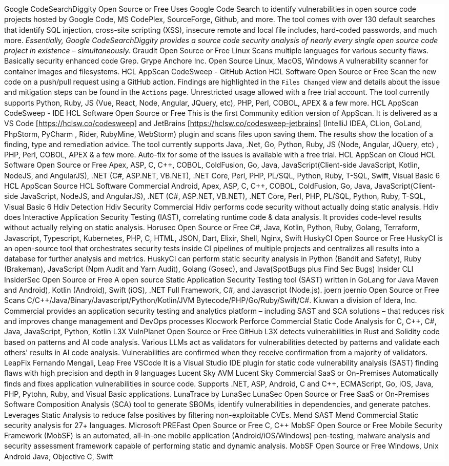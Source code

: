 Google CodeSearchDiggity Open Source or Free Uses Google Code Search to identify vulnerabilities in open source code projects hosted by Google Code, MS CodePlex, SourceForge, Github, and more. The tool comes with over 130 default searches that identify SQL injection, cross-site scripting (XSS), insecure remote and local file includes, hard-coded passwords, and much more. _Essentially, Google CodeSearchDiggity provides a source code security analysis of nearly every single open source code project in existence – simultaneously._
Graudit Open Source or Free Linux Scans multiple languages for various security flaws. Basically security enhanced code Grep.
Grype Anchore Inc. Open Source Linux, MacOS, Windows A vulnerability scanner for container images and filesystems.
HCL AppScan CodeSweep - GitHub Action HCL Software Open Source or Free Scan the new code on a push/pull request using a GitHub action. Findings are highlighted in the `Files Changed` view and details about the issue and mitigation steps can be found in the `Actions` page. Unrestricted usage allowed with a free trial account. The tool currently supports Python, Ruby, JS (Vue, React, Node, Angular, JQuery, etc), PHP, Perl, COBOL, APEX & a few more.
HCL AppScan CodeSweep - IDE HCL Software Open Source or Free This is the first Community edition version of AppScan. It is delivered as a VS Code [https://hclsw.co/codesweep] and JetBrains [https://hclsw.co/codesweep-jetbrains] (IntelliJ IDEA, CLion, GoLand, PhpStorm, PyCharm , Rider, RubyMine, WebStorm) plugin and scans files upon saving them. The results show the location of a finding, type and remediation advice. The tool currently supports Java, .Net, Go, Python, Ruby, JS (Node, Angular, JQuery, etc) , PHP, Perl, COBOL, APEX & a few more. Auto-fix for some of the issues is available with a free trial.
HCL AppScan on Cloud HCL Software Open Source or Free Apex, ASP, C, C++, COBOL, ColdFusion, Go, Java, JavaScript(Client-side JavaScript, Kotlin, NodeJS, and AngularJS), .NET (C#, ASP.NET, VB.NET), .NET Core, Perl, PHP, PL/SQL, Python, Ruby, T-SQL, Swift, Visual Basic 6
HCL AppScan Source HCL Software Commercial Android, Apex, ASP, C, C++, COBOL, ColdFusion, Go, Java, JavaScript(Client-side JavaScript, NodeJS, and AngularJS), .NET (C#, ASP.NET, VB.NET), .NET Core, Perl, PHP, PL/SQL, Python, Ruby, T-SQL, Visual Basic 6
Hdiv Detection Hdiv Security Commercial Hdiv performs code security without actually doing static analysis. Hdiv does Interactive Application Security Testing (IAST), correlating runtime code & data analysis. It provides code-level results without actually relying on static analysis.
Horusec Open Source or Free C#, Java, Kotlin, Python, Ruby, Golang, Terraform, Javascript, Typescript, Kubernetes, PHP, C, HTML, JSON, Dart, Elixir, Shell, Nginx, Swift
HuskyCI Open Source or Free HuskyCI is an open-source tool that orchestrates security tests inside CI pipelines of multiple projects and centralizes all results into a database for further analysis and metrics. HuskyCI can perform static security analysis in Python (Bandit and Safety), Ruby (Brakeman), JavaScript (Npm Audit and Yarn Audit), Golang (Gosec), and Java(SpotBugs plus Find Sec Bugs)
Insider CLI InsiderSec Open Source or Free A open source Static Application Security Testing tool (SAST) written in GoLang for Java Maven and Android), Kotlin (Android), Swift (iOS), .NET Full Framework, C#, and Javascript (Node.js).
joern joernio Open Source or Free Scans C/C++/Java/Binary/Javascript/Python/Kotlin/JVM Bytecode/PHP/Go/Ruby/Swift/C#.
Kiuwan a division of Idera, Inc. Commercial provides an application security testing and analytics platform – including SAST and SCA solutions – that reduces risk and improves change management and DevOps processes
Klocwork Perforce Commercial Static Code Analysis for C, C++, C#, Java, JavaScript, Python, Kotlin
L3X VulnPlanet Open Source or Free GitHub L3X detects vulnerabilities in Rust and Solidity code based on patterns and AI code analysis. Various LLMs act as validators for vulnerabilities detected by patterns and validate each others' results in AI code analysis. Vulnerabilities are confirmed when they receive confirmation from a majority of validators.
LeapFix Fernando Mengali, Leap Free VSCode It is a Visual Studio IDE plugin for static code vulnerability analysis (SAST) finding flaws with high precision and depth in 9 languages
Lucent Sky AVM Lucent Sky Commercial SaaS or On-Premises Automatically finds and fixes application vulnerabilities in source code. Supports .NET, ASP, Android, C and C++, ECMAScript, Go, iOS, Java, PHP, Pytohn, Ruby, and Visual Basic applications.
LunaTrace by LunaSec LunaSec Open Source or Free SaaS or On-Premises Software Composition Analysis (SCA) tool to generate SBOMs, identify vulnerabilities in dependencies, and generate patches. Leverages Static Analysis to reduce false positives by filtering non-exploitable CVEs.
Mend SAST Mend Commercial Static security analysis for 27+ languages.
Microsoft PREFast Open Source or Free C, C++
MobSF Open Source or Free Mobile Security Framework (MobSF) is an automated, all-in-one mobile application (Android/iOS/Windows) pen-testing, malware analysis and security assessment framework capable of performing static and dynamic analysis.
MobSF Open Source or Free Windows, Unix Android Java, Objective C, Swift